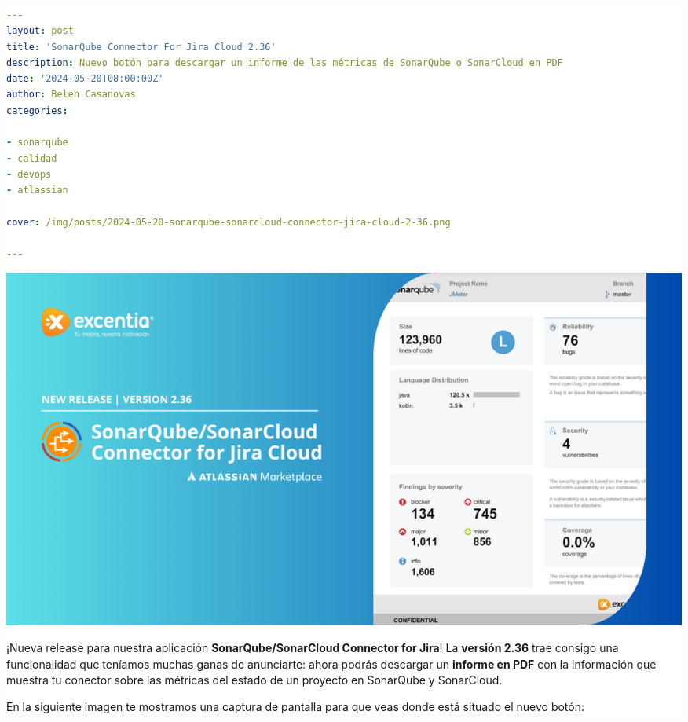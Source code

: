 ```yaml
---
layout: post
title: 'SonarQube Connector For Jira Cloud 2.36'
description: Nuevo botón para descargar un informe de las métricas de SonarQube o SonarCloud en PDF
date: '2024-05-20T08:00:00Z'
author: Belén Casanovas
categories:

- sonarqube
- calidad
- devops
- atlassian

cover: /img/posts/2024-05-20-sonarqube-sonarcloud-connector-jira-cloud-2-36.png

---
```


<img width="100%" src="img/posts/2024-05-20-sonarqube-sonarcloud-connector-jira-cloud-2-36.png" alt="SonarQube Connector for Jira Cloud 2.36">

¡Nueva release para nuestra aplicación **SonarQube/SonarCloud Connector for Jira**! La **versión 2.36** trae consigo una funcionalidad que teníamos muchas ganas de anunciarte: ahora podrás descargar un **informe en PDF** con la información que muestra tu conector sobre las métricas del estado de un proyecto en SonarQube y SonarCloud. 

En la siguiente imagen te mostramos una captura de pantalla para que veas donde está situado el nuevo botón: 
